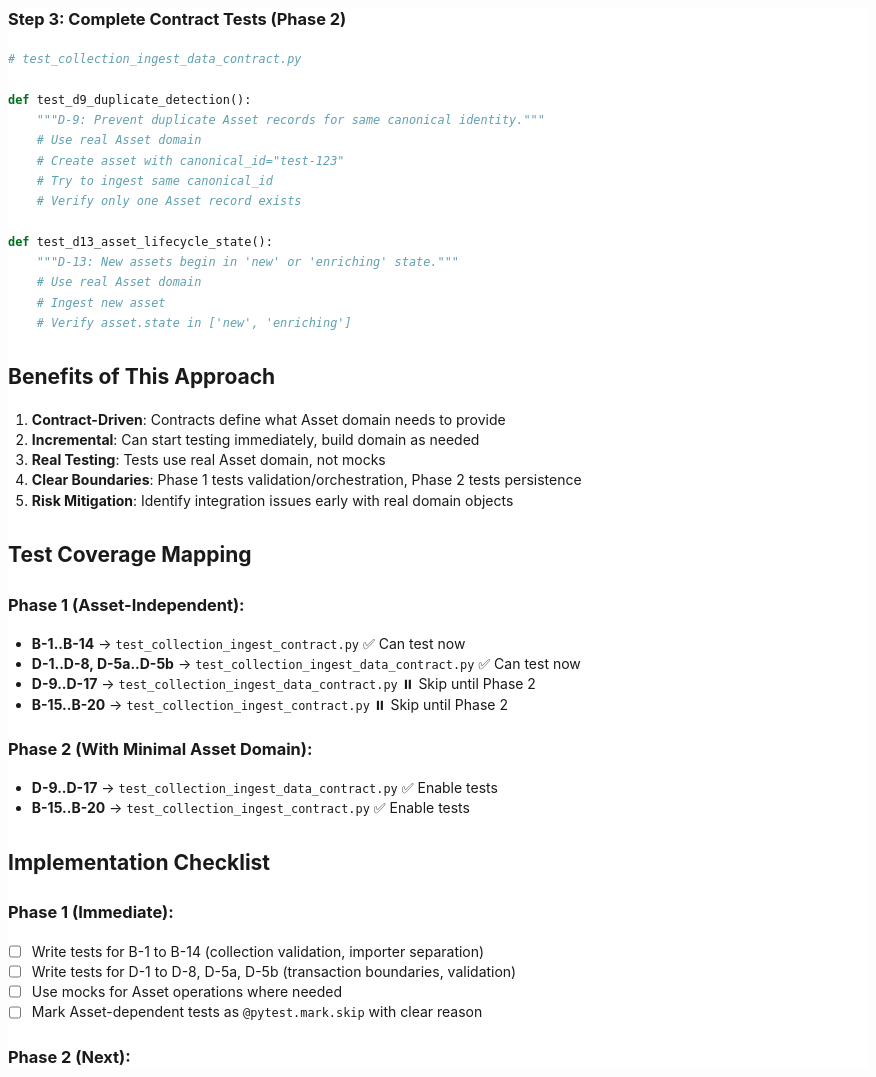 ### Step 3: Complete Contract Tests (Phase 2)

```python
# test_collection_ingest_data_contract.py

def test_d9_duplicate_detection():
    """D-9: Prevent duplicate Asset records for same canonical identity."""
    # Use real Asset domain
    # Create asset with canonical_id="test-123"
    # Try to ingest same canonical_id
    # Verify only one Asset record exists

def test_d13_asset_lifecycle_state():
    """D-13: New assets begin in 'new' or 'enriching' state."""
    # Use real Asset domain
    # Ingest new asset
    # Verify asset.state in ['new', 'enriching']
```

## Benefits of This Approach

1. **Contract-Driven**: Contracts define what Asset domain needs to provide
2. **Incremental**: Can start testing immediately, build domain as needed
3. **Real Testing**: Tests use real Asset domain, not mocks
4. **Clear Boundaries**: Phase 1 tests validation/orchestration, Phase 2 tests persistence
5. **Risk Mitigation**: Identify integration issues early with real domain objects

## Test Coverage Mapping

### Phase 1 (Asset-Independent):

- **B-1..B-14** → `test_collection_ingest_contract.py` ✅ Can test now
- **D-1..D-8, D-5a..D-5b** → `test_collection_ingest_data_contract.py` ✅ Can test now
- **D-9..D-17** → `test_collection_ingest_data_contract.py` ⏸️ Skip until Phase 2
- **B-15..B-20** → `test_collection_ingest_contract.py` ⏸️ Skip until Phase 2

### Phase 2 (With Minimal Asset Domain):

- **D-9..D-17** → `test_collection_ingest_data_contract.py` ✅ Enable tests
- **B-15..B-20** → `test_collection_ingest_contract.py` ✅ Enable tests

## Implementation Checklist

### Phase 1 (Immediate):

- [ ] Write tests for B-1 to B-14 (collection validation, importer separation)
- [ ] Write tests for D-1 to D-8, D-5a, D-5b (transaction boundaries, validation)
- [ ] Use mocks for Asset operations where needed
- [ ] Mark Asset-dependent tests as `@pytest.mark.skip` with clear reason

### Phase 2 (Next):
